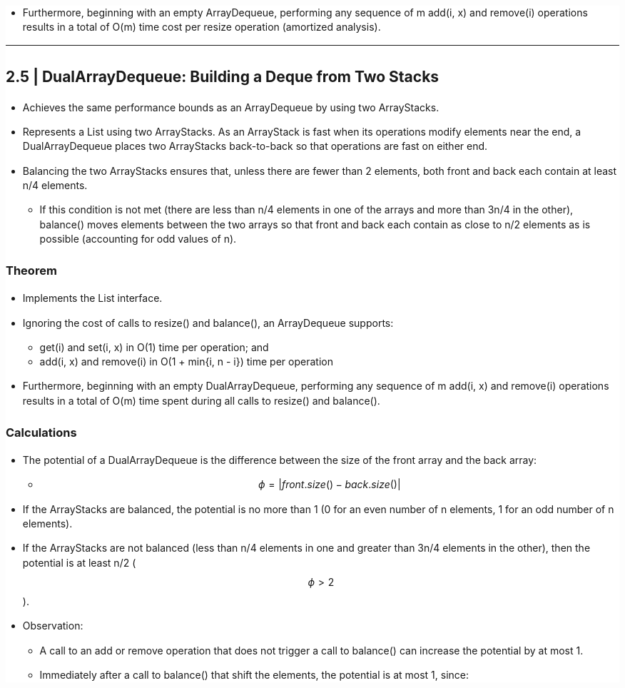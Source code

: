 - Furthermore, beginning with an empty ArrayDequeue, performing any sequence
  of m add(i, x) and remove(i) operations results in a total of O(m) time
  cost per resize operation (amortized analysis).

---

## 2.5 | DualArrayDequeue: Building a Deque from Two Stacks

- Achieves the same performance bounds as an ArrayDequeue by using two
  ArrayStacks.

- Represents a List using two ArrayStacks. As an ArrayStack is fast when its
  operations modify elements near the end, a DualArrayDequeue places two
  ArrayStacks back-to-back so that operations are fast on either end.

- Balancing the two ArrayStacks ensures that, unless there are fewer than 2
  elements, both front and back each contain at least n/4 elements.

  - If this condition is not met (there are less than n/4 elements in one of
    the arrays and more than 3n/4 in the other), balance() moves elements
    between the two arrays so that front and back each contain as close to n/2
    elements as is possible (accounting for odd values of n).

### Theorem

- Implements the List interface.

- Ignoring the cost of calls to resize() and balance(), an ArrayDequeue
  supports:

  - get(i) and set(i, x) in O(1) time per operation; and
  - add(i, x) and remove(i) in O(1 + min{i, n - i}) time per operation

- Furthermore, beginning with an empty DualArrayDequeue, performing any sequence
  of m add(i, x) and remove(i) operations results in a total of O(m) time
  spent during all calls to resize() and balance().

### Calculations

- The potential of a DualArrayDequeue is the difference between the size of the
  front array and the back array:

  - $$\phi = |front.size() - back.size()|$$

- If the ArrayStacks are balanced, the potential is no more than 1 (0 for an
  even number of n elements, 1 for an odd number of n elements).

- If the ArrayStacks are not balanced (less than n/4 elements in one and greater
  than 3n/4 elements in the other), then the potential is at least n/2
  ($$\phi > 2$$).

- Observation:

  - A call to an add or remove operation that does not trigger a call to
    balance() can increase the potential by at most 1.

  - Immediately after a call to balance() that shift the elements, the potential
    is at most 1, since:
